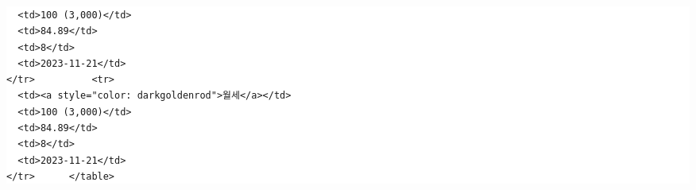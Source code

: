       <td>100 (3,000)</td>
      <td>84.89</td>
      <td>8</td>
      <td>2023-11-21</td>
    </tr>          <tr>
      <td><a style="color: darkgoldenrod">월세</a></td>
      <td>100 (3,000)</td>
      <td>84.89</td>
      <td>8</td>
      <td>2023-11-21</td>
    </tr>      </table>
    

